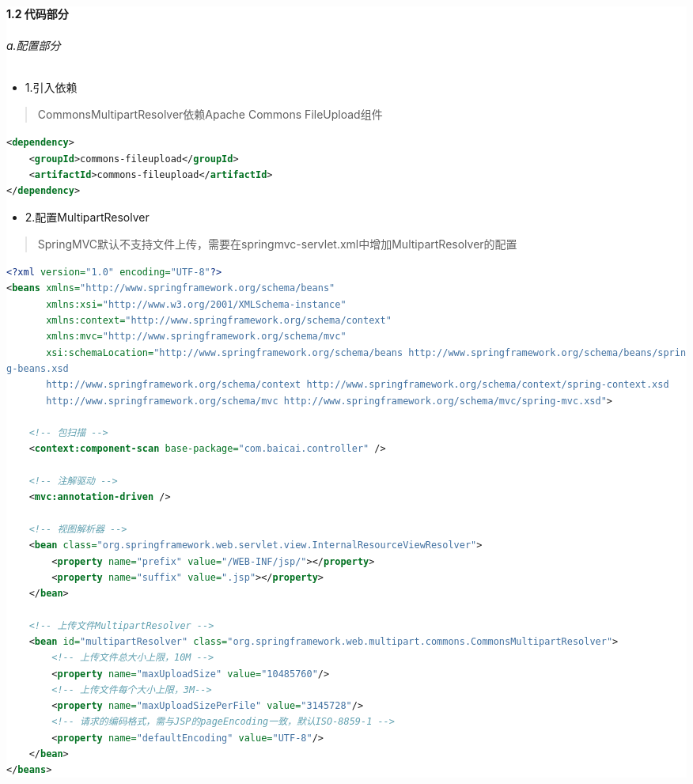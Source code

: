 ```
```

#### 1.2 代码部分

###### a.配置部分

- 1.引入依赖

> CommonsMultipartResolver依赖Apache Commons FileUpload组件

```xml
<dependency>
    <groupId>commons-fileupload</groupId>
    <artifactId>commons-fileupload</artifactId>
</dependency>
```

- 2.配置MultipartResolver

> SpringMVC默认不支持文件上传，需要在springmvc-servlet.xml中增加MultipartResolver的配置

```xml
<?xml version="1.0" encoding="UTF-8"?>
<beans xmlns="http://www.springframework.org/schema/beans"
       xmlns:xsi="http://www.w3.org/2001/XMLSchema-instance"
       xmlns:context="http://www.springframework.org/schema/context"
       xmlns:mvc="http://www.springframework.org/schema/mvc"
       xsi:schemaLocation="http://www.springframework.org/schema/beans http://www.springframework.org/schema/beans/spring-beans.xsd
       http://www.springframework.org/schema/context http://www.springframework.org/schema/context/spring-context.xsd
       http://www.springframework.org/schema/mvc http://www.springframework.org/schema/mvc/spring-mvc.xsd">

    <!-- 包扫描 -->
    <context:component-scan base-package="com.baicai.controller" />

    <!-- 注解驱动 -->
    <mvc:annotation-driven />

    <!-- 视图解析器 -->
    <bean class="org.springframework.web.servlet.view.InternalResourceViewResolver">
        <property name="prefix" value="/WEB-INF/jsp/"></property>
        <property name="suffix" value=".jsp"></property>
    </bean>

    <!-- 上传文件MultipartResolver -->
    <bean id="multipartResolver" class="org.springframework.web.multipart.commons.CommonsMultipartResolver">
        <!-- 上传文件总大小上限，10M -->
        <property name="maxUploadSize" value="10485760"/>
        <!-- 上传文件每个大小上限，3M-->
        <property name="maxUploadSizePerFile" value="3145728"/>
        <!-- 请求的编码格式，需与JSP的pageEncoding一致，默认ISO-8859-1 -->
        <property name="defaultEncoding" value="UTF-8"/>
    </bean>
</beans>
```
